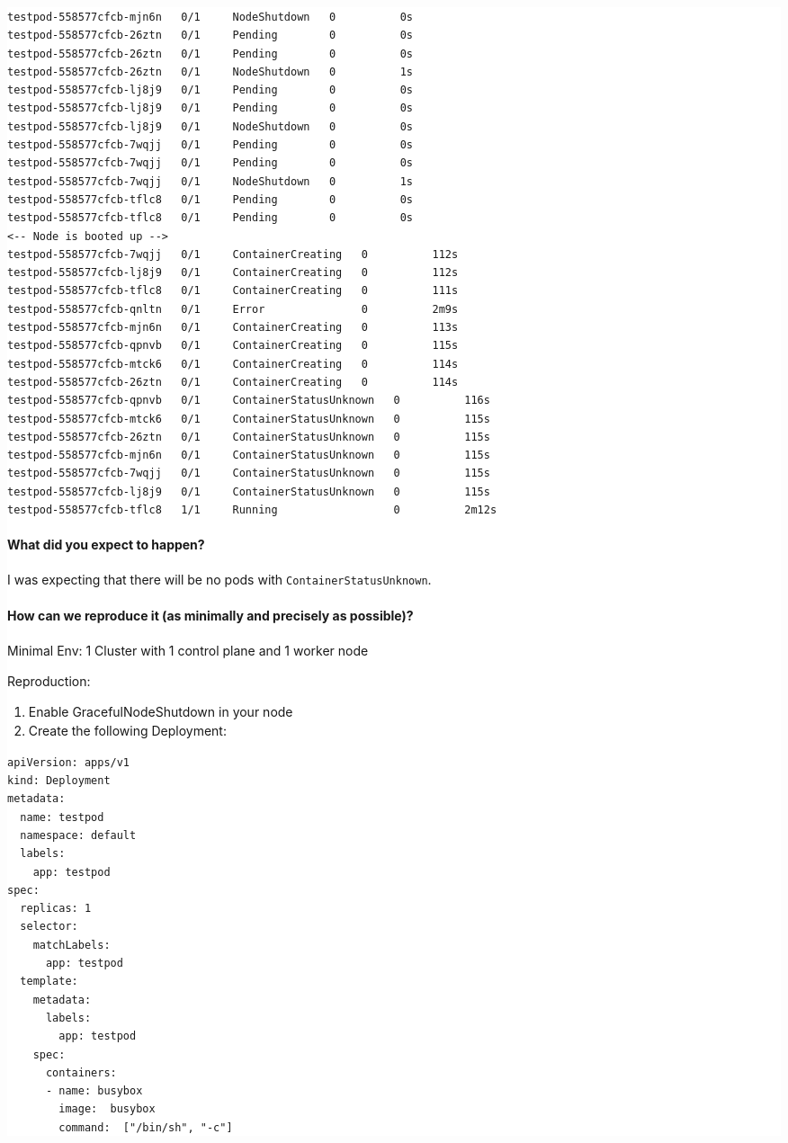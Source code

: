 ```
testpod-558577cfcb-mjn6n   0/1     NodeShutdown   0          0s
testpod-558577cfcb-26ztn   0/1     Pending        0          0s
testpod-558577cfcb-26ztn   0/1     Pending        0          0s
testpod-558577cfcb-26ztn   0/1     NodeShutdown   0          1s
testpod-558577cfcb-lj8j9   0/1     Pending        0          0s
testpod-558577cfcb-lj8j9   0/1     Pending        0          0s
testpod-558577cfcb-lj8j9   0/1     NodeShutdown   0          0s
testpod-558577cfcb-7wqjj   0/1     Pending        0          0s
testpod-558577cfcb-7wqjj   0/1     Pending        0          0s
testpod-558577cfcb-7wqjj   0/1     NodeShutdown   0          1s
testpod-558577cfcb-tflc8   0/1     Pending        0          0s
testpod-558577cfcb-tflc8   0/1     Pending        0          0s
<-- Node is booted up -->
testpod-558577cfcb-7wqjj   0/1     ContainerCreating   0          112s
testpod-558577cfcb-lj8j9   0/1     ContainerCreating   0          112s
testpod-558577cfcb-tflc8   0/1     ContainerCreating   0          111s
testpod-558577cfcb-qnltn   0/1     Error               0          2m9s
testpod-558577cfcb-mjn6n   0/1     ContainerCreating   0          113s
testpod-558577cfcb-qpnvb   0/1     ContainerCreating   0          115s
testpod-558577cfcb-mtck6   0/1     ContainerCreating   0          114s
testpod-558577cfcb-26ztn   0/1     ContainerCreating   0          114s
testpod-558577cfcb-qpnvb   0/1     ContainerStatusUnknown   0          116s
testpod-558577cfcb-mtck6   0/1     ContainerStatusUnknown   0          115s
testpod-558577cfcb-26ztn   0/1     ContainerStatusUnknown   0          115s
testpod-558577cfcb-mjn6n   0/1     ContainerStatusUnknown   0          115s
testpod-558577cfcb-7wqjj   0/1     ContainerStatusUnknown   0          115s
testpod-558577cfcb-lj8j9   0/1     ContainerStatusUnknown   0          115s
testpod-558577cfcb-tflc8   1/1     Running                  0          2m12s
```

#### What did you expect to happen?

I was expecting that there will be no pods with `ContainerStatusUnknown`.

#### How can we reproduce it (as minimally and precisely as possible)?

Minimal Env:
1 Cluster with 1 control plane and 1 worker node

Reproduction:
1. Enable GracefulNodeShutdown in your node
2. Create the following Deployment:
```
apiVersion: apps/v1
kind: Deployment
metadata:
  name: testpod
  namespace: default
  labels:
    app: testpod
spec:
  replicas: 1
  selector:
    matchLabels:
      app: testpod
  template:
    metadata:
      labels:
        app: testpod
    spec:
      containers:
      - name: busybox
        image:  busybox
        command:  ["/bin/sh", "-c"]
```
